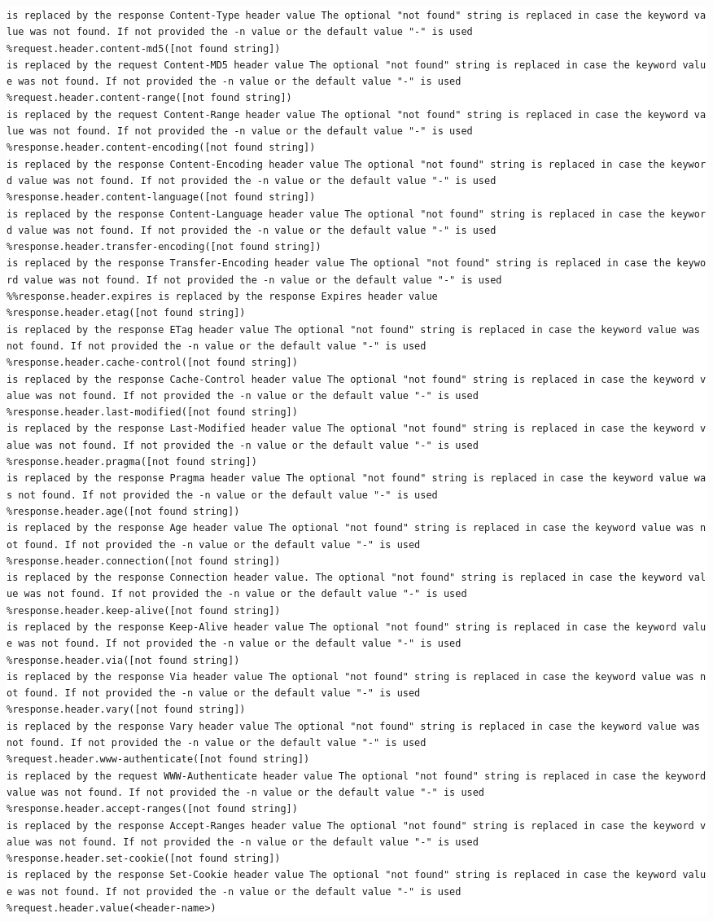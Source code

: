     is replaced by the response Content-Type header value The optional "not found" string is replaced in case the keyword value was not found. If not provided the -n value or the default value "-" is used
    %request.header.content-md5([not found string])
    is replaced by the request Content-MD5 header value The optional "not found" string is replaced in case the keyword value was not found. If not provided the -n value or the default value "-" is used
    %request.header.content-range([not found string])
    is replaced by the request Content-Range header value The optional "not found" string is replaced in case the keyword value was not found. If not provided the -n value or the default value "-" is used
    %response.header.content-encoding([not found string])
    is replaced by the response Content-Encoding header value The optional "not found" string is replaced in case the keyword value was not found. If not provided the -n value or the default value "-" is used
    %response.header.content-language([not found string])
    is replaced by the response Content-Language header value The optional "not found" string is replaced in case the keyword value was not found. If not provided the -n value or the default value "-" is used
    %response.header.transfer-encoding([not found string])
    is replaced by the response Transfer-Encoding header value The optional "not found" string is replaced in case the keyword value was not found. If not provided the -n value or the default value "-" is used
    %%response.header.expires is replaced by the response Expires header value
    %response.header.etag([not found string])
    is replaced by the response ETag header value The optional "not found" string is replaced in case the keyword value was not found. If not provided the -n value or the default value "-" is used
    %response.header.cache-control([not found string])
    is replaced by the response Cache-Control header value The optional "not found" string is replaced in case the keyword value was not found. If not provided the -n value or the default value "-" is used
    %response.header.last-modified([not found string])
    is replaced by the response Last-Modified header value The optional "not found" string is replaced in case the keyword value was not found. If not provided the -n value or the default value "-" is used
    %response.header.pragma([not found string])
    is replaced by the response Pragma header value The optional "not found" string is replaced in case the keyword value was not found. If not provided the -n value or the default value "-" is used
    %response.header.age([not found string])
    is replaced by the response Age header value The optional "not found" string is replaced in case the keyword value was not found. If not provided the -n value or the default value "-" is used
    %response.header.connection([not found string])
    is replaced by the response Connection header value. The optional "not found" string is replaced in case the keyword value was not found. If not provided the -n value or the default value "-" is used
    %response.header.keep-alive([not found string])
    is replaced by the response Keep-Alive header value The optional "not found" string is replaced in case the keyword value was not found. If not provided the -n value or the default value "-" is used
    %response.header.via([not found string])
    is replaced by the response Via header value The optional "not found" string is replaced in case the keyword value was not found. If not provided the -n value or the default value "-" is used
    %response.header.vary([not found string])
    is replaced by the response Vary header value The optional "not found" string is replaced in case the keyword value was not found. If not provided the -n value or the default value "-" is used
    %request.header.www-authenticate([not found string])
    is replaced by the request WWW-Authenticate header value The optional "not found" string is replaced in case the keyword value was not found. If not provided the -n value or the default value "-" is used
    %response.header.accept-ranges([not found string])
    is replaced by the response Accept-Ranges header value The optional "not found" string is replaced in case the keyword value was not found. If not provided the -n value or the default value "-" is used
    %response.header.set-cookie([not found string])
    is replaced by the response Set-Cookie header value The optional "not found" string is replaced in case the keyword value was not found. If not provided the -n value or the default value "-" is used
    %request.header.value(<header-name>)